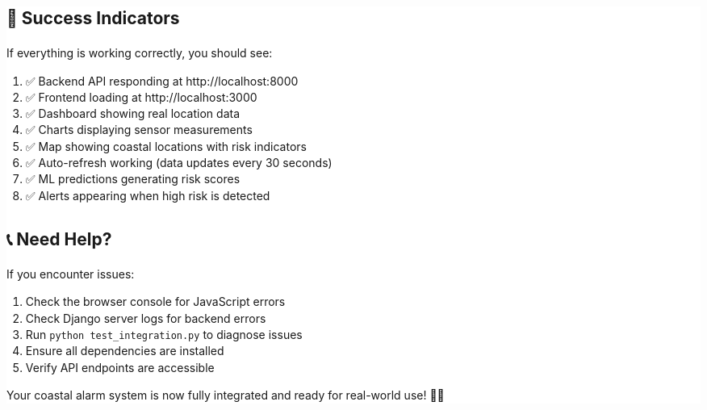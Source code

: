 ## 🎉 Success Indicators

If everything is working correctly, you should see:

1. ✅ Backend API responding at http://localhost:8000
2. ✅ Frontend loading at http://localhost:3000
3. ✅ Dashboard showing real location data
4. ✅ Charts displaying sensor measurements
5. ✅ Map showing coastal locations with risk indicators
6. ✅ Auto-refresh working (data updates every 30 seconds)
7. ✅ ML predictions generating risk scores
8. ✅ Alerts appearing when high risk is detected

## 📞 Need Help?

If you encounter issues:
1. Check the browser console for JavaScript errors
2. Check Django server logs for backend errors
3. Run `python test_integration.py` to diagnose issues
4. Ensure all dependencies are installed
5. Verify API endpoints are accessible

Your coastal alarm system is now fully integrated and ready for real-world use! 🌊🚨
